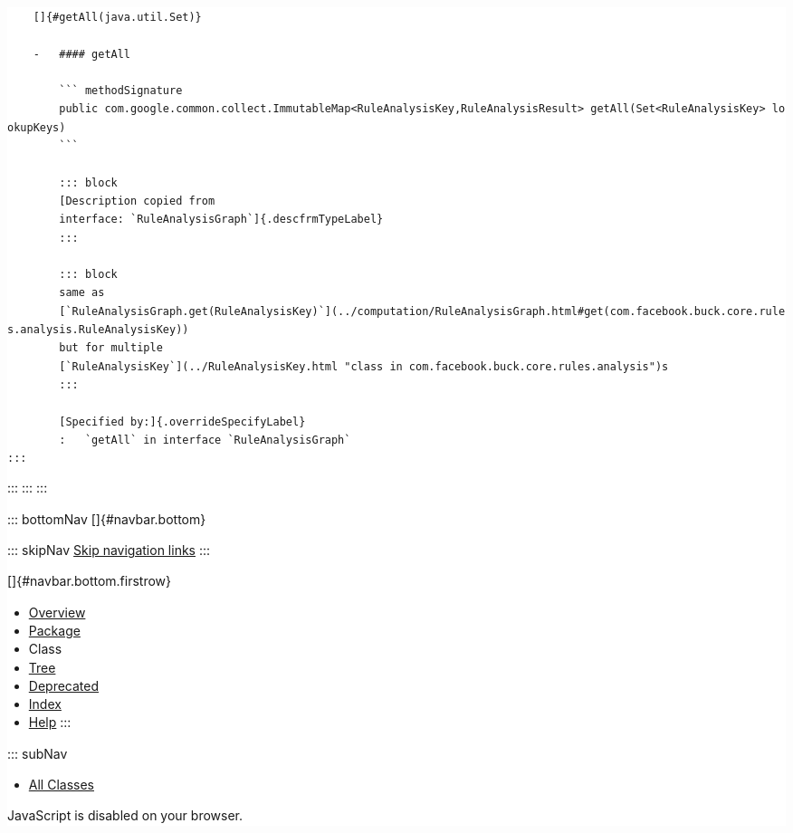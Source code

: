        []{#getAll(java.util.Set)}

        -   #### getAll

            ``` methodSignature
            public com.google.common.collect.ImmutableMap<RuleAnalysisKey,​RuleAnalysisResult> getAll​(Set<RuleAnalysisKey> lookupKeys)
            ```

            ::: block
            [Description copied from
            interface: `RuleAnalysisGraph`]{.descfrmTypeLabel}
            :::

            ::: block
            same as
            [`RuleAnalysisGraph.get(RuleAnalysisKey)`](../computation/RuleAnalysisGraph.html#get(com.facebook.buck.core.rules.analysis.RuleAnalysisKey))
            but for multiple
            [`RuleAnalysisKey`](../RuleAnalysisKey.html "class in com.facebook.buck.core.rules.analysis")s
            :::

            [Specified by:]{.overrideSpecifyLabel}
            :   `getAll` in interface `RuleAnalysisGraph`
    :::
:::
:::
:::

::: bottomNav
[]{#navbar.bottom}

::: skipNav
[Skip navigation links](#skip.navbar.bottom "Skip navigation links")
:::

[]{#navbar.bottom.firstrow}

-   [Overview](../../../../../../../index.html)
-   [Package](package-summary.html)
-   Class
-   [Tree](package-tree.html)
-   [Deprecated](../../../../../../../deprecated-list.html)
-   [Index](../../../../../../../index-all.html)
-   [Help](../../../../../../../help-doc.html)
:::

::: subNav
-   [All Classes](../../../../../../../allclasses.html)

<div>

<div>

JavaScript is disabled on your browser.

</div>
